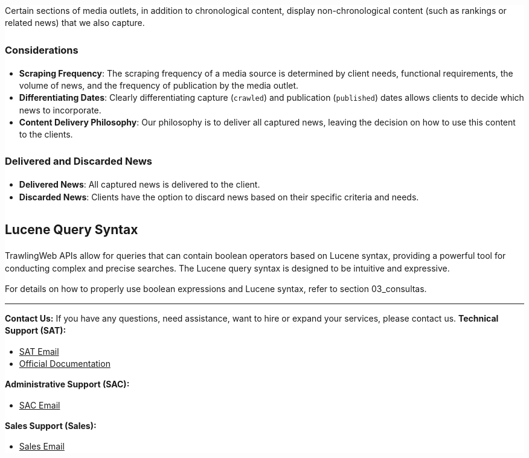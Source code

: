 Certain sections of media outlets, in addition to chronological content, display non-chronological content (such as rankings or related news) that we also capture.

### Considerations

* **Scraping Frequency**: The scraping frequency of a media source is determined by client needs, functional requirements, the volume of news, and the frequency of publication by the media outlet.
* **Differentiating Dates**: Clearly differentiating capture (`crawled`) and publication (`published`) dates allows clients to decide which news to incorporate.
* **Content Delivery Philosophy**: Our philosophy is to deliver all captured news, leaving the decision on how to use this content to the clients.

### Delivered and Discarded News

* **Delivered News**: All captured news is delivered to the client.
* **Discarded News**: Clients have the option to discard news based on their specific criteria and needs.

## Lucene Query Syntax

TrawlingWeb APIs allow for queries that can contain boolean operators based on Lucene syntax, providing a powerful tool for conducting complex and precise searches. The Lucene query syntax is designed to be intuitive and expressive.

For details on how to properly use boolean expressions and Lucene syntax, refer to section 03_consultas.

---
**Contact Us:**
If you have any questions, need assistance, want to hire or expand your services, please contact us.
**Technical Support (SAT):**
* [SAT Email](mailto:support@trawlingweb.com)
* [Official Documentation](https://docs.trawlingweb.com)

**Administrative Support (SAC):**
* [SAC Email](mailto:gestion@trawlingweb.com)

**Sales Support (Sales):**
* [Sales Email](mailto:sales@trawlingweb.com)

